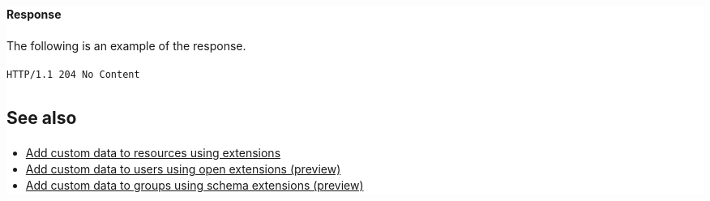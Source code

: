 #### Response

The following is an example of the response.


```http
HTTP/1.1 204 No Content
```

## See also

- [Add custom data to resources using extensions](/graph/extensibility-overview)
- [Add custom data to users using open extensions (preview)](/graph/extensibility-open-users)
- [Add custom data to groups using schema extensions (preview)](/graph/extensibility-schema-groups)




